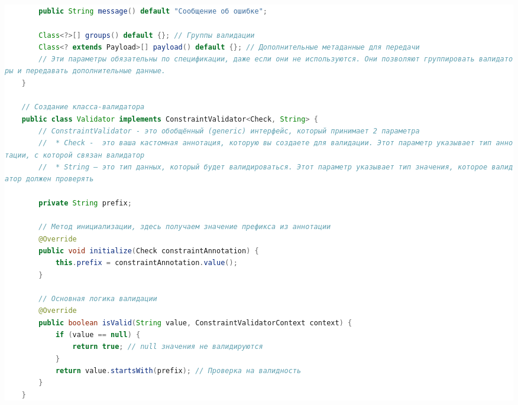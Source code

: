 ```java
        public String message() default "Сообщение об ошибке";
        
        Class<?>[] groups() default {}; // Группы валидации
        Class<? extends Payload>[] payload() default {}; // Дополнительные метаданные для передачи
        // Эти параметры обязательны по спецификации, даже если они не используются. Они позволяют группировать валидаторы и передавать дополнительные данные.
    }

    // Создание класса-валидатора
    public class Validator implements ConstraintValidator<Check, String> {
        // ConstraintValidator - это обобщённый (generic) интерфейс, который принимает 2 параметра
        //  * Check -  это ваша кастомная аннотация, которую вы создаете для валидации. Этот параметр указывает тип аннотации, с которой связан валидатор
        //  * String — это тип данных, который будет валидироваться. Этот параметр указывает тип значения, которое валидатор должен проверять

        private String prefix;

        // Метод инициализации, здесь получаем значение префикса из аннотации
        @Override
        public void initialize(Check constraintAnnotation) {
            this.prefix = constraintAnnotation.value();
        }

        // Основная логика валидации
        @Override
        public boolean isValid(String value, ConstraintValidatorContext context) {
            if (value == null) {
                return true; // null значения не валидируются
            }
            return value.startsWith(prefix); // Проверка на валидность
        }
    }
```

